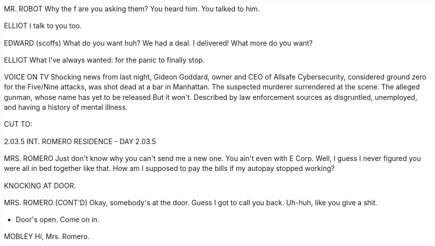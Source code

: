 MR. ROBOT
Why the f are you asking them? You
heard him. You talked to him.

ELLIOT
I talk to you too.

EDWARD
(scoffs)
What do you want huh? We had a
deal. I delivered! What more do you
want?

ELLIOT
What I've always wanted: for the
panic to finally stop.

VOICE ON TV
Shocking news from last night,
Gideon Goddard, owner and CEO of
Allsafe Cybersecurity, considered
ground zero for the Five/Nine
attacks, was shot dead at a bar in
Manhattan. The suspected murderer
surrendered at the scene. The
alleged gunman, whose name has yet
to be released But it won't.
Described by law enforcement
sources as disgruntled, unemployed,
and having a history of mental
illness.

CUT TO:

2.03.5 INT. ROMERO RESIDENCE - DAY 2.03.5

MRS. ROMERO
Just don't know why you can't send
me a new one. You ain't even with E
Corp. Well, I guess I never figured
you were all in bed together like
that. How am I supposed to pay the
bills if my autopay stopped
working?

KNOCKING AT DOOR.

MRS. ROMERO (CONT'D)
Okay, somebody's at the door. Guess
I got to call you back. Uh-huh,
like you give a shit.
- Door's open. Come on in.

MOBLEY
Hi, Mrs. Romero.

